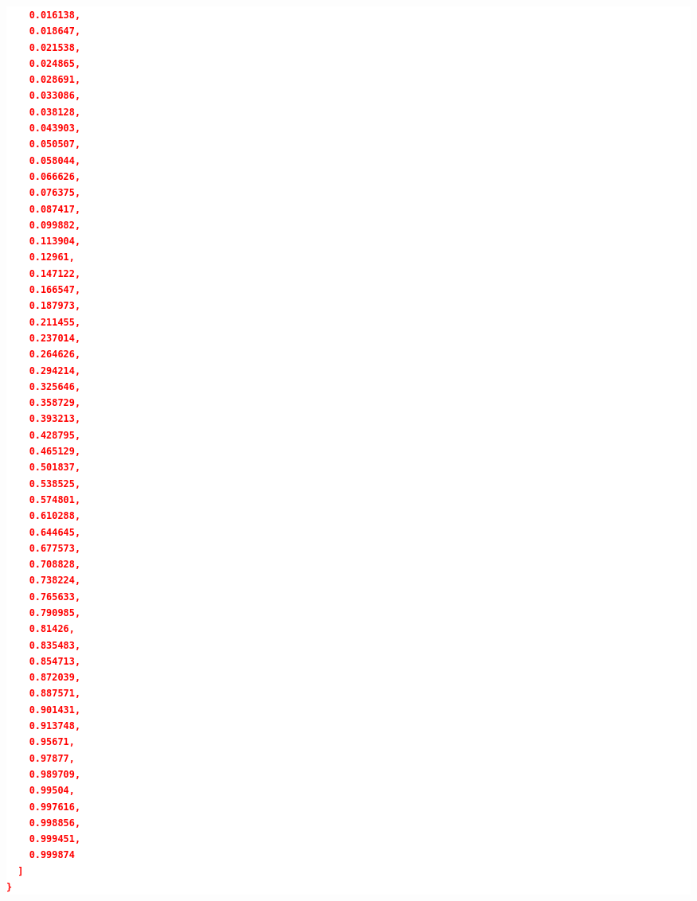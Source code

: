 ```json
    0.016138,
    0.018647,
    0.021538,
    0.024865,
    0.028691,
    0.033086,
    0.038128,
    0.043903,
    0.050507,
    0.058044,
    0.066626,
    0.076375,
    0.087417,
    0.099882,
    0.113904,
    0.12961,
    0.147122,
    0.166547,
    0.187973,
    0.211455,
    0.237014,
    0.264626,
    0.294214,
    0.325646,
    0.358729,
    0.393213,
    0.428795,
    0.465129,
    0.501837,
    0.538525,
    0.574801,
    0.610288,
    0.644645,
    0.677573,
    0.708828,
    0.738224,
    0.765633,
    0.790985,
    0.81426,
    0.835483,
    0.854713,
    0.872039,
    0.887571,
    0.901431,
    0.913748,
    0.95671,
    0.97877,
    0.989709,
    0.99504,
    0.997616,
    0.998856,
    0.999451,
    0.999874
  ]
}
```

